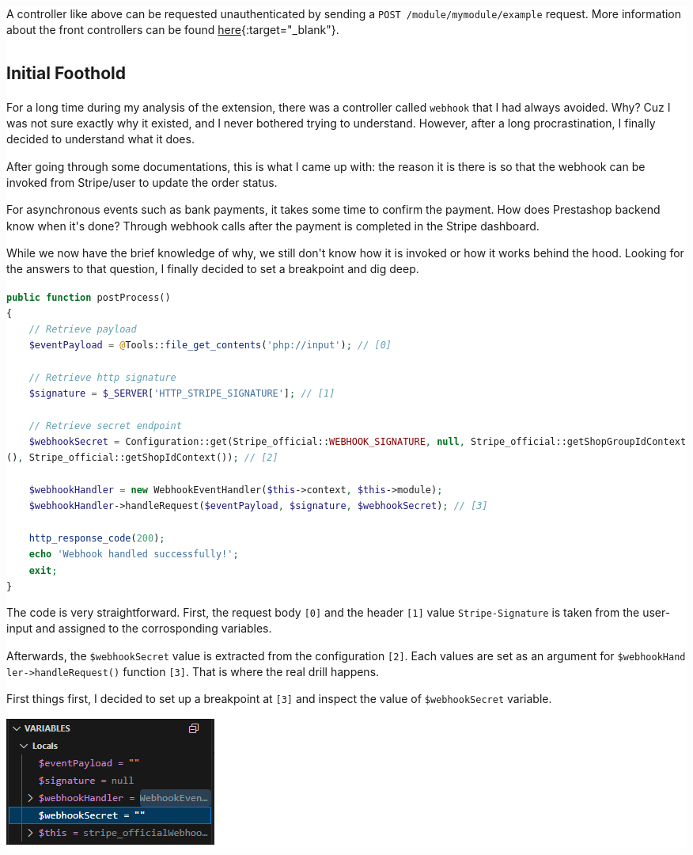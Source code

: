 A controller like above can be requested unauthenticated by sending a `POST /module/mymodule/example` request. More information about the front controllers can be found [here](https://devdocs.prestashop-project.org/9/modules/concepts/controllers/front-controllers/){:target="_blank"}.

## Initial Foothold

For a long time during my analysis of the extension, there was a controller called `webhook` that I had always avoided. Why? Cuz I was not sure exactly why it existed, and I never bothered trying to understand. However, after a long procrastination, I finally decided to understand what it does.

After going through some documentations, this is what I came up with: the reason it is there is so that the webhook can be invoked from Stripe/user to update the order status.

For asynchronous events such as bank payments, it takes some time to confirm the payment. How does Prestashop backend know when it's done? Through webhook calls after the payment is completed in the Stripe dashboard.

While we now have the brief knowledge of why, we still don't know how it is invoked or how it works behind the hood. Looking for the answers to that question, I finally decided to set a breakpoint and dig deep.


```php
public function postProcess()
{
    // Retrieve payload
    $eventPayload = @Tools::file_get_contents('php://input'); // [0]

    // Retrieve http signature
    $signature = $_SERVER['HTTP_STRIPE_SIGNATURE']; // [1]

    // Retrieve secret endpoint
    $webhookSecret = Configuration::get(Stripe_official::WEBHOOK_SIGNATURE, null, Stripe_official::getShopGroupIdContext(), Stripe_official::getShopIdContext()); // [2]

    $webhookHandler = new WebhookEventHandler($this->context, $this->module);
    $webhookHandler->handleRequest($eventPayload, $signature, $webhookSecret); // [3]

    http_response_code(200);
    echo 'Webhook handled successfully!';
    exit;
}
```

The code is very straightforward. First, the request body `[0]` and the header `[1]` value `Stripe-Signature` is taken from the user-input and assigned to the corrosponding variables.

Afterwards, the `$webhookSecret` value is extracted from the configuration `[2]`. Each values are set as an argument for `$webhookHandler->handleRequest()` function `[3]`. That is where the real drill happens.

First things first, I decided to set up a breakpoint at `[3]` and inspect the value of `$webhookSecret` variable.

![Webhook](/assets/stripe-prestashop/webhook-secret-value.png)


[steelcon slides]: /assets/talks/steelcon-2025-slides.pdf
